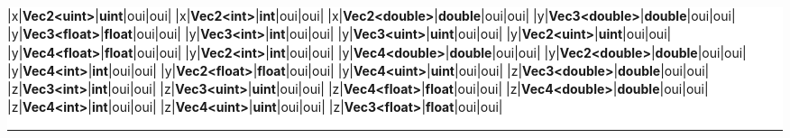 |x|**Vec2\<uint>**|**uint**|oui|oui|
|x|**Vec2\<int>**|**int**|oui|oui|
|x|**Vec2\<double>**|**double**|oui|oui|
|y|**Vec3\<double>**|**double**|oui|oui|
|y|**Vec3\<float>**|**float**|oui|oui|
|y|**Vec3\<int>**|**int**|oui|oui|
|y|**Vec3\<uint>**|**uint**|oui|oui|
|y|**Vec2\<uint>**|**uint**|oui|oui|
|y|**Vec4\<float>**|**float**|oui|oui|
|y|**Vec2\<int>**|**int**|oui|oui|
|y|**Vec4\<double>**|**double**|oui|oui|
|y|**Vec2\<double>**|**double**|oui|oui|
|y|**Vec4\<int>**|**int**|oui|oui|
|y|**Vec2\<float>**|**float**|oui|oui|
|y|**Vec4\<uint>**|**uint**|oui|oui|
|z|**Vec3\<double>**|**double**|oui|oui|
|z|**Vec3\<int>**|**int**|oui|oui|
|z|**Vec3\<uint>**|**uint**|oui|oui|
|z|**Vec4\<float>**|**float**|oui|oui|
|z|**Vec4\<double>**|**double**|oui|oui|
|z|**Vec4\<int>**|**int**|oui|oui|
|z|**Vec4\<uint>**|**uint**|oui|oui|
|z|**Vec3\<float>**|**float**|oui|oui|


***
